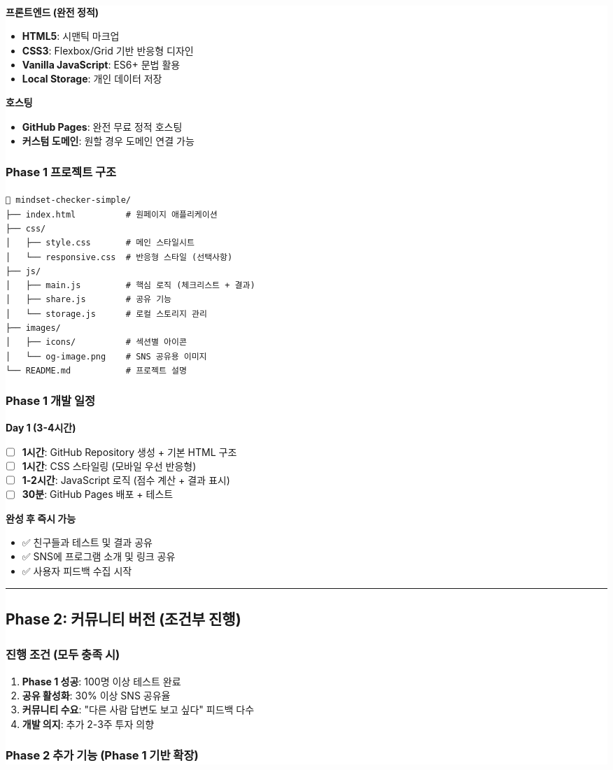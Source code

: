 **프론트엔드 (완전 정적)**
- **HTML5**: 시맨틱 마크업
- **CSS3**: Flexbox/Grid 기반 반응형 디자인
- **Vanilla JavaScript**: ES6+ 문법 활용
- **Local Storage**: 개인 데이터 저장

**호스팅**
- **GitHub Pages**: 완전 무료 정적 호스팅
- **커스텀 도메인**: 원할 경우 도메인 연결 가능

### Phase 1 프로젝트 구조
```
📁 mindset-checker-simple/
├── index.html          # 원페이지 애플리케이션
├── css/
│   ├── style.css       # 메인 스타일시트
│   └── responsive.css  # 반응형 스타일 (선택사항)
├── js/
│   ├── main.js         # 핵심 로직 (체크리스트 + 결과)
│   ├── share.js        # 공유 기능
│   └── storage.js      # 로컬 스토리지 관리
├── images/
│   ├── icons/          # 섹션별 아이콘
│   └── og-image.png    # SNS 공유용 이미지
└── README.md           # 프로젝트 설명
```

### Phase 1 개발 일정

**Day 1 (3-4시간)**
- [ ] **1시간**: GitHub Repository 생성 + 기본 HTML 구조
- [ ] **1시간**: CSS 스타일링 (모바일 우선 반응형)
- [ ] **1-2시간**: JavaScript 로직 (점수 계산 + 결과 표시)
- [ ] **30분**: GitHub Pages 배포 + 테스트

**완성 후 즉시 가능**
- ✅ 친구들과 테스트 및 결과 공유
- ✅ SNS에 프로그램 소개 및 링크 공유
- ✅ 사용자 피드백 수집 시작

---

## Phase 2: 커뮤니티 버전 (조건부 진행)

### 진행 조건 (모두 충족 시)
1. **Phase 1 성공**: 100명 이상 테스트 완료
2. **공유 활성화**: 30% 이상 SNS 공유율
3. **커뮤니티 수요**: "다른 사람 답변도 보고 싶다" 피드백 다수
4. **개발 의지**: 추가 2-3주 투자 의향

### Phase 2 추가 기능 (Phase 1 기반 확장)
